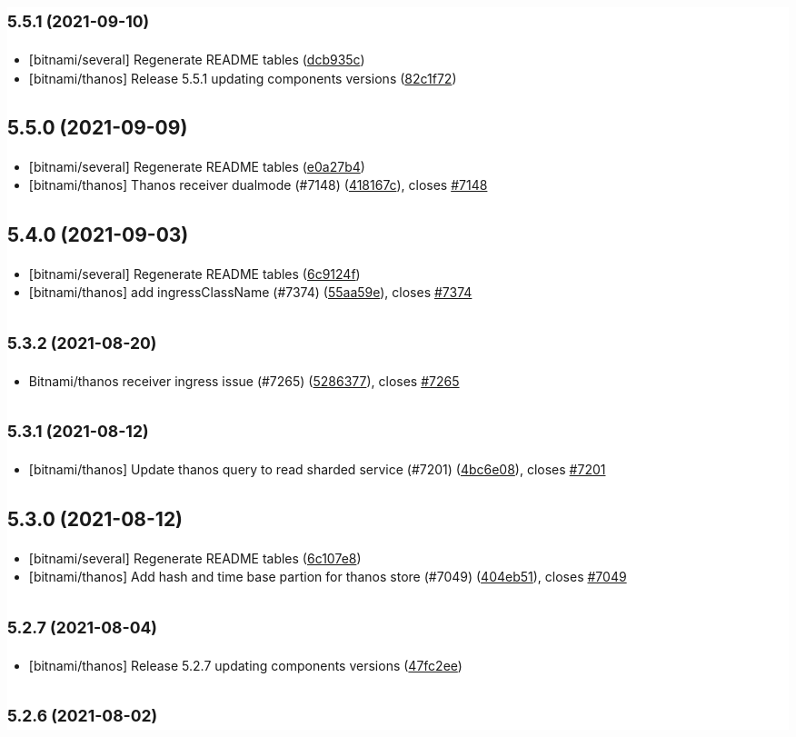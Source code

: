 ## <small>5.5.1 (2021-09-10)</small>

* [bitnami/several] Regenerate README tables ([dcb935c](https://github.com/bitnami/charts/commit/dcb935c1bf066b6d8988f3b0dbe85d01aa01b215))
* [bitnami/thanos] Release 5.5.1 updating components versions ([82c1f72](https://github.com/bitnami/charts/commit/82c1f7244ebb4f9051df84b15bdab97e8f2b5e77))

## 5.5.0 (2021-09-09)

* [bitnami/several] Regenerate README tables ([e0a27b4](https://github.com/bitnami/charts/commit/e0a27b4c05c509da51859373dad032294438af74))
* [bitnami/thanos] Thanos receiver dualmode (#7148) ([418167c](https://github.com/bitnami/charts/commit/418167c7fa95248f2882c67f35a76ec4c80967c3)), closes [#7148](https://github.com/bitnami/charts/issues/7148)

## 5.4.0 (2021-09-03)

* [bitnami/several] Regenerate README tables ([6c9124f](https://github.com/bitnami/charts/commit/6c9124f79491aa65f53a87c1ed598b47ffa8b411))
* [bitnami/thanos] add ingressClassName (#7374) ([55aa59e](https://github.com/bitnami/charts/commit/55aa59e7a9856175dd32b836ed3d5ee3b115b2e5)), closes [#7374](https://github.com/bitnami/charts/issues/7374)

## <small>5.3.2 (2021-08-20)</small>

* Bitnami/thanos receiver ingress issue (#7265) ([5286377](https://github.com/bitnami/charts/commit/52863779f39e0c79ddc791d6af176e7f18f39fef)), closes [#7265](https://github.com/bitnami/charts/issues/7265)

## <small>5.3.1 (2021-08-12)</small>

* [bitnami/thanos] Update thanos query to read sharded service (#7201) ([4bc6e08](https://github.com/bitnami/charts/commit/4bc6e08620bca4d0159fb5e9d365c4717674e5c4)), closes [#7201](https://github.com/bitnami/charts/issues/7201)

## 5.3.0 (2021-08-12)

* [bitnami/several] Regenerate README tables ([6c107e8](https://github.com/bitnami/charts/commit/6c107e835d6caf8db2e8b17dcd48c5971637e013))
* [bitnami/thanos] Add hash and time base partion for thanos store (#7049) ([404eb51](https://github.com/bitnami/charts/commit/404eb51fc05cc629a9105c6bc1dcd192f2f4edf8)), closes [#7049](https://github.com/bitnami/charts/issues/7049)

## <small>5.2.7 (2021-08-04)</small>

* [bitnami/thanos] Release 5.2.7 updating components versions ([47fc2ee](https://github.com/bitnami/charts/commit/47fc2ee0f15f94e118ecf655fdd2916de6dc3403))

## <small>5.2.6 (2021-08-02)</small>
